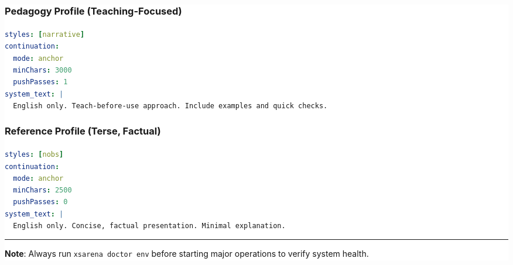 ### Pedagogy Profile (Teaching-Focused)
```yaml
styles: [narrative]
continuation:
  mode: anchor
  minChars: 3000
  pushPasses: 1
system_text: |
  English only. Teach-before-use approach. Include examples and quick checks.
```

### Reference Profile (Terse, Factual)
```yaml
styles: [nobs]
continuation:
  mode: anchor
  minChars: 2500
  pushPasses: 0
system_text: |
  English only. Concise, factual presentation. Minimal explanation.
```

---

**Note**: Always run `xsarena doctor env` before starting major operations to verify system health.
